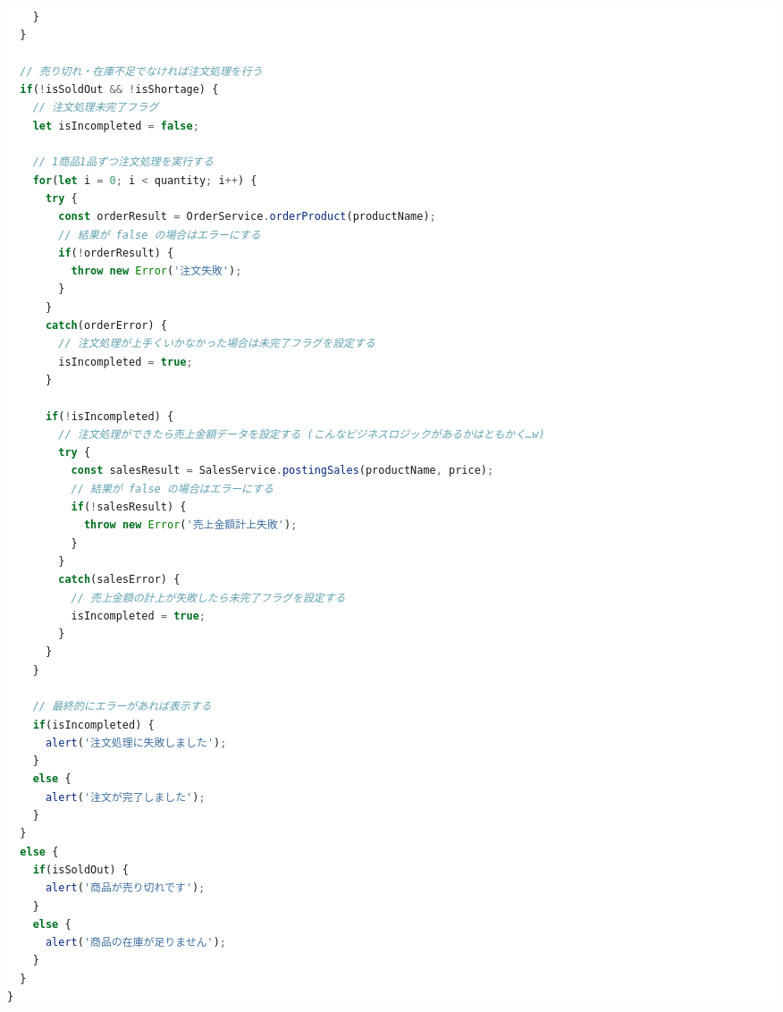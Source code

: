 ```javascript
    }
  }
  
  // 売り切れ・在庫不足でなければ注文処理を行う
  if(!isSoldOut && !isShortage) {
    // 注文処理未完了フラグ
    let isIncompleted = false;
    
    // 1商品1品ずつ注文処理を実行する
    for(let i = 0; i < quantity; i++) {
      try {
        const orderResult = OrderService.orderProduct(productName);
        // 結果が false の場合はエラーにする
        if(!orderResult) {
          throw new Error('注文失敗');
        }
      }
      catch(orderError) {
        // 注文処理が上手くいかなかった場合は未完了フラグを設定する
        isIncompleted = true;
      }
      
      if(!isIncompleted) {
        // 注文処理ができたら売上金額データを設定する (こんなビジネスロジックがあるかはともかく…w)
        try {
          const salesResult = SalesService.postingSales(productName, price);
          // 結果が false の場合はエラーにする
          if(!salesResult) {
            throw new Error('売上金額計上失敗');
          }
        }
        catch(salesError) {
          // 売上金額の計上が失敗したら未完了フラグを設定する
          isIncompleted = true;
        }
      }
    }
    
    // 最終的にエラーがあれば表示する
    if(isIncompleted) {
      alert('注文処理に失敗しました');
    }
    else {
      alert('注文が完了しました');
    }
  }
  else {
    if(isSoldOut) {
      alert('商品が売り切れです');
    }
    else {
      alert('商品の在庫が足りません');
    }
  }
}
```
